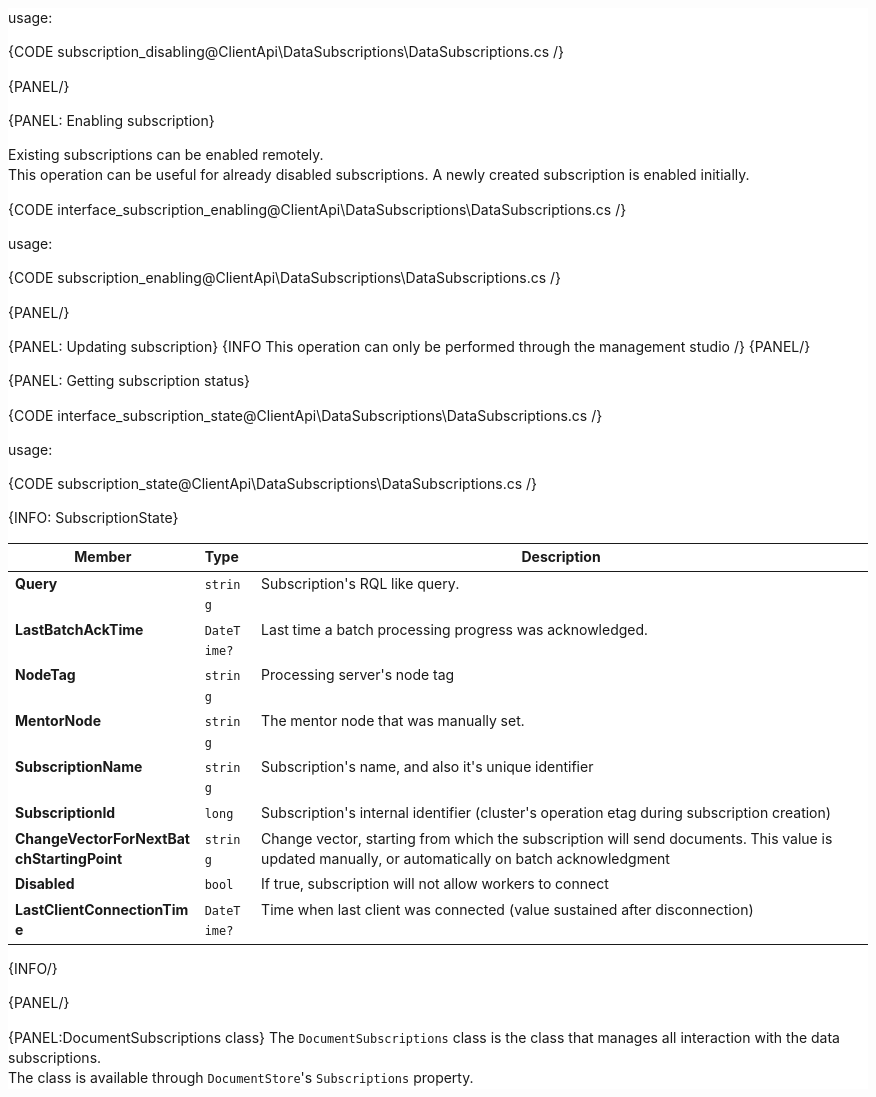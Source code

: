 usage: 

{CODE subscription_disabling@ClientApi\DataSubscriptions\DataSubscriptions.cs /}

{PANEL/}

{PANEL: Enabling subscription}

Existing subscriptions can be enabled remotely.  
This operation can be useful for already disabled subscriptions. A newly created subscription is enabled initially.

{CODE interface_subscription_enabling@ClientApi\DataSubscriptions\DataSubscriptions.cs /}

usage: 

{CODE subscription_enabling@ClientApi\DataSubscriptions\DataSubscriptions.cs /}

{PANEL/}

{PANEL: Updating subscription}
{INFO This operation can only be performed through the management studio /}
{PANEL/}

{PANEL: Getting subscription status}

{CODE interface_subscription_state@ClientApi\DataSubscriptions\DataSubscriptions.cs /}

usage: 

{CODE subscription_state@ClientApi\DataSubscriptions\DataSubscriptions.cs /}

{INFO: SubscriptionState}

| Member | Type | Description |
|--------|:-----|-------------| 
| **Query** | `string` | Subscription's RQL like query. |
| **LastBatchAckTime** | `DateTime?` | Last time a batch processing progress was acknowledged. |
| **NodeTag** | `string` | Processing server's node tag |
| **MentorNode** | `string` | The mentor node that was manually set. |
| **SubscriptionName** | `string` | Subscription's name, and also it's unique identifier |
| **SubscriptionId** | `long` | Subscription's internal identifier (cluster's operation etag during subscription creation) |
| **ChangeVectorForNextBatchStartingPoint** | `string` | Change vector, starting from which the subscription will send documents. This value is updated manually, or automatically on batch acknowledgment  |
| **Disabled** | `bool` | If true, subscription will not allow workers to connect |
| **LastClientConnectionTime** | `DateTime?` | Time when last client was connected (value sustained after disconnection) |                

{INFO/}

{PANEL/}

{PANEL:DocumentSubscriptions class}
The `DocumentSubscriptions` class is the class that manages all interaction with the data subscriptions.  
The class is available through `DocumentStore`'s `Subscriptions` property.
